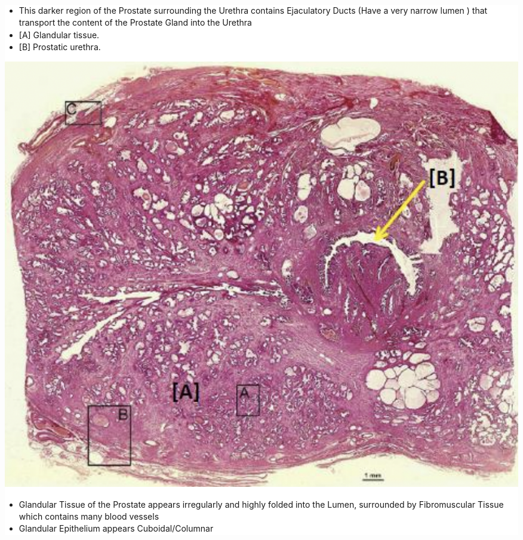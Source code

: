 - This darker region of the Prostate surrounding the Urethra contains Ejaculatory Ducts (Have a very narrow lumen ) that transport the content of the Prostate Gland into the Urethra
- [A] Glandular tissue.
- [B] Prostatic urethra.

![Screenshot 2022-02-04 at 12.53.09.png](%5B040%5D%20Functional%20Histology%20of%20Reproduction%2091edd758c155454cb5156f3945e0e17d/Screenshot_2022-02-04_at_12.53.09.png)

- Glandular Tissue of the Prostate appears irregularly and highly folded into the Lumen, surrounded by Fibromuscular Tissue which contains many blood vessels
- Glandular Epithelium appears Cuboidal/Columnar
